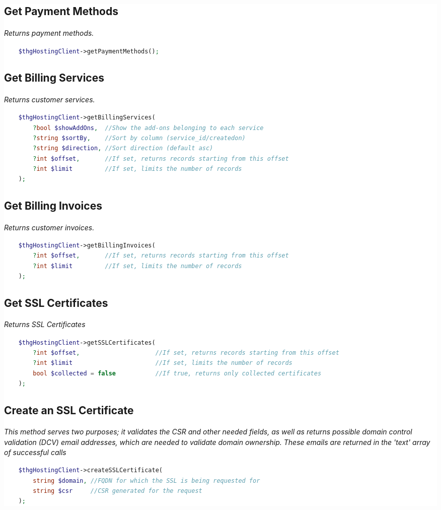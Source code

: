 ## Get Payment Methods
*Returns payment methods.*

```php
    $thgHostingClient->getPaymentMethods();
```

## Get Billing Services
*Returns customer services.*

```php
    $thgHostingClient->getBillingServices(
        ?bool $showAddOns,  //Show the add-ons belonging to each service
        ?string $sortBy,    //Sort by column (service_id/createdon)
        ?string $direction, //Sort direction (default asc)
        ?int $offset,       //If set, returns records starting from this offset
        ?int $limit         //If set, limits the number of records
    );
```

## Get Billing Invoices
*Returns customer invoices.*

```php
    $thgHostingClient->getBillingInvoices(
        ?int $offset,       //If set, returns records starting from this offset
        ?int $limit         //If set, limits the number of records
    );
```
## Get SSL Certificates
*Returns SSL Certificates*

```php
    $thgHostingClient->getSSLCertificates(
        ?int $offset,                     //If set, returns records starting from this offset
        ?int $limit                       //If set, limits the number of records
        bool $collected = false           //If true, returns only collected certificates
    );
```

## Create an SSL Certificate
*This method serves two purposes; it validates the CSR and other needed fields, as well as returns possible domain control validation (DCV) email addresses, which are needed to validate domain ownership. These emails are returned in the 'text' array of successful calls*

```php
    $thgHostingClient->createSSLCertificate(
        string $domain, //FQDN for which the SSL is being requested for
        string $csr     //CSR generated for the request
    );
```
